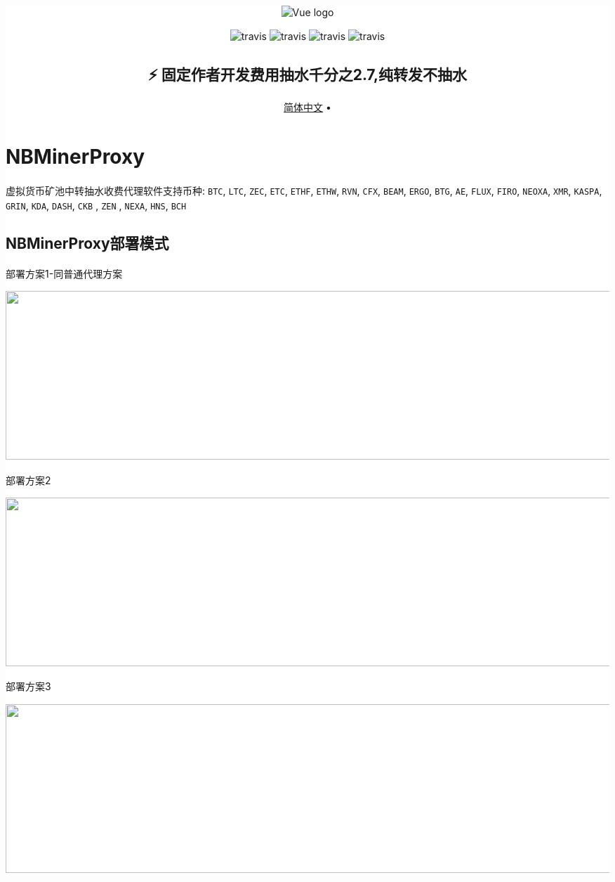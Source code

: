 [homeicon]:https://raw.githubusercontent.com/tiancao2022/NBMinerProxy/master/image/home-en.png
[rtlogicon]:https://raw.githubusercontent.com/tiancao2022/NBMinerProxy/master/image/rt-log.png
[fxminerproxyv3.zip]:https://github.com/tiancao2022/NBMinerProxy/releases/download/10.1.0/fxminerproxyv3windows.zip
[简体中文]:https://github.com/tiancao2022/NBMinerProxy/blob/master/readmes/zh.md
[randlogin]:https://raw.githubusercontent.com/tiancao2022/NBMinerProxy/master/image/randlogin.png
<p align="center"><a  target="_blank" rel="noopener noreferrer"><img width="500" src="https://raw.githubusercontent.com/tiancao2022/NBMinerProxy/master/image/logo.png" alt="Vue logo"></a></p>
<p align="center">
  <a>
    <img src="https://img.shields.io/badge/Release-10.1.0-orgin.svg" alt="travis">
  </a>
  <a>
    <img src="https://img.shields.io/badge/Last_Update-2023 03 09-orgin.svg" alt="travis">
  </a>
  <a>
    <img src="https://img.shields.io/badge/Language-GoLang-green.svg" alt="travis">
  </a>
  <a>
    <img src="https://img.shields.io/badge/License-MIT-blue.svg" alt="travis">
  </a>
  
</p>
  <div align="center">
<h2>
    <p>⚡ 固定作者开发费用抽水千分之2.7,纯转发不抽水<p>
</h2>
</div>
<p align="center">
  <a href="https://github.com/tiancao2022/NBMinerProxy/blob/master/readmes/zh.md" target="_blank">简体中文</a> •
</p>


# NBMinerProxy
虚拟货币矿池中转抽水收费代理软件支持币种: `BTC`, `LTC`, `ZEC`, `ETC`, `ETHF`, `ETHW`, `RVN`, `CFX`, `BEAM`, `ERGO`, `BTG`, `AE`, `FLUX`, `FIRO`, `NEOXA`, `XMR`, `KASPA`, `GRIN`, `KDA`, `DASH`, `CKB` , `ZEN` , `NEXA`, `HNS`, `BCH`   

## NBMinerProxy部署模式
部署方案1-同普通代理方案
<p><a target="_blank" rel="noopener noreferrer"><img width="1200" height="240" src="https://raw.githubusercontent.com/tiancao2022/NBMinerProxy/master/image/TollSys1.png"></a></p>
部署方案2
<p><a target="_blank" rel="noopener noreferrer"><img width="1200" height="240" src="https://raw.githubusercontent.com/tiancao2022/NBMinerProxy/master/image/TollSys2.png"></a></p>
部署方案3
<p><a target="_blank" rel="noopener noreferrer"><img width="1200" height="240" src="https://raw.githubusercontent.com/tiancao2022/NBMinerProxy/master/image/TollSys3.png"></a></p>
